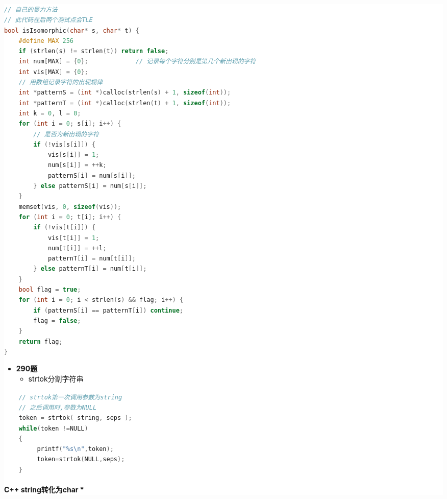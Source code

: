 ```c
// 自己的暴力方法  
// 此代码在后两个测试点会TLE
bool isIsomorphic(char* s, char* t) {
    #define MAX 256
    if (strlen(s) != strlen(t)) return false;
    int num[MAX] = {0};             // 记录每个字符分别是第几个新出现的字符
    int vis[MAX] = {0};
    // 用数组记录字符的出现规律
    int *patternS = (int *)calloc(strlen(s) + 1, sizeof(int));
    int *patternT = (int *)calloc(strlen(t) + 1, sizeof(int));
    int k = 0, l = 0;
    for (int i = 0; s[i]; i++) {
        // 是否为新出现的字符
        if (!vis[s[i]]) {
            vis[s[i]] = 1;
            num[s[i]] = ++k;
            patternS[i] = num[s[i]];
        } else patternS[i] = num[s[i]];
    }
    memset(vis, 0, sizeof(vis));
    for (int i = 0; t[i]; i++) {
        if (!vis[t[i]]) {
            vis[t[i]] = 1;
            num[t[i]] = ++l;
            patternT[i] = num[t[i]];
        } else patternT[i] = num[t[i]];
    }   
    bool flag = true;
    for (int i = 0; i < strlen(s) && flag; i++) {
        if (patternS[i] == patternT[i]) continue;
        flag = false;
    }
    return flag;
}
```

- **290题**
  - strtok分割字符串

```c
	// strtok第一次调用参数为string
	// 之后调用时,参数为NULL
	token = strtok( string, seps ); 
	while(token !=NULL)
	{
         printf("%s\n",token);
		 token=strtok(NULL,seps);
	}
```

#### C++ string转化为char *
